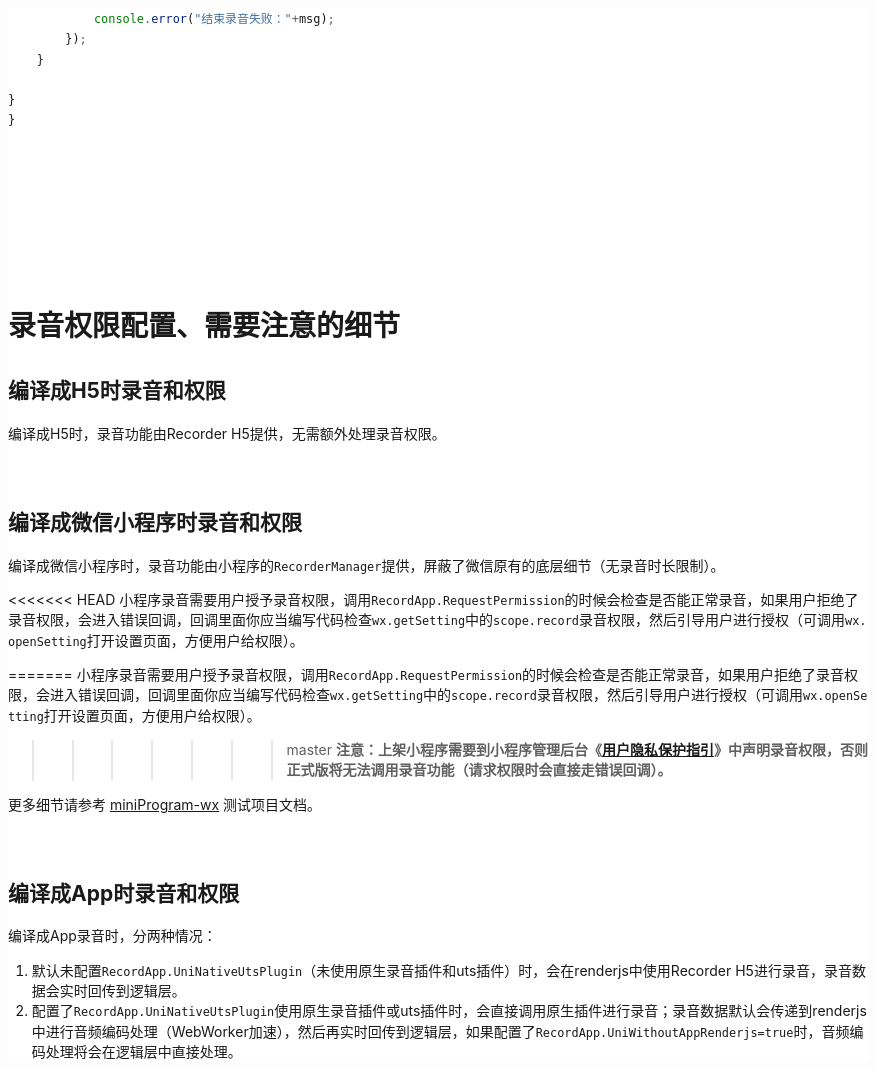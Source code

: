 ``` javascript
            console.error("结束录音失败："+msg);
        });
    }
    
}
}
```






*⠀*

*⠀*

*⠀*

*⠀*

# 录音权限配置、需要注意的细节
## 编译成H5时录音和权限
编译成H5时，录音功能由Recorder H5提供，无需额外处理录音权限。


*⠀*

## 编译成微信小程序时录音和权限
编译成微信小程序时，录音功能由小程序的`RecorderManager`提供，屏蔽了微信原有的底层细节（无录音时长限制）。

<<<<<<< HEAD
小程序录音需要用户授予录音权限，调用`RecordApp.RequestPermission`的时候会检查是否能正常录音，如果用户拒绝了录音权限，会进入错误回调，回调里面你应当编写代码检查`wx.getSetting`中的`scope.record`录音权限，然后引导用户进行授权（可调用`wx.openSetting`打开设置页面，方便用户给权限）。

=======
小程序录音需要用户授予录音权限，调用`RecordApp.RequestPermission`的时候会检查是否能正常录音，如果用户拒绝了录音权限，会进入错误回调，回调里面你应当编写代码检查`wx.getSetting`中的`scope.record`录音权限，然后引导用户进行授权（可调用`wx.openSetting`打开设置页面，方便用户给权限）。

>>>>>>> master
**注意：上架小程序需要到小程序管理后台《[用户隐私保护指引](https://developers.weixin.qq.com/miniprogram/dev/framework/user-privacy/miniprogram-intro.html)》中声明录音权限，否则正式版将无法调用录音功能（请求权限时会直接走错误回调）。**

更多细节请参考 [miniProgram-wx](https://gitee.com/xiangyuecn/Recorder/tree/master/app-support-sample/miniProgram-wx) 测试项目文档。


*⠀*

## 编译成App时录音和权限
编译成App录音时，分两种情况：
1. 默认未配置`RecordApp.UniNativeUtsPlugin`（未使用原生录音插件和uts插件）时，会在renderjs中使用Recorder H5进行录音，录音数据会实时回传到逻辑层。
2. 配置了`RecordApp.UniNativeUtsPlugin`使用原生录音插件或uts插件时，会直接调用原生插件进行录音；录音数据默认会传递到renderjs中进行音频编码处理（WebWorker加速），然后再实时回传到逻辑层，如果配置了`RecordApp.UniWithoutAppRenderjs=true`时，音频编码处理将会在逻辑层中直接处理。
